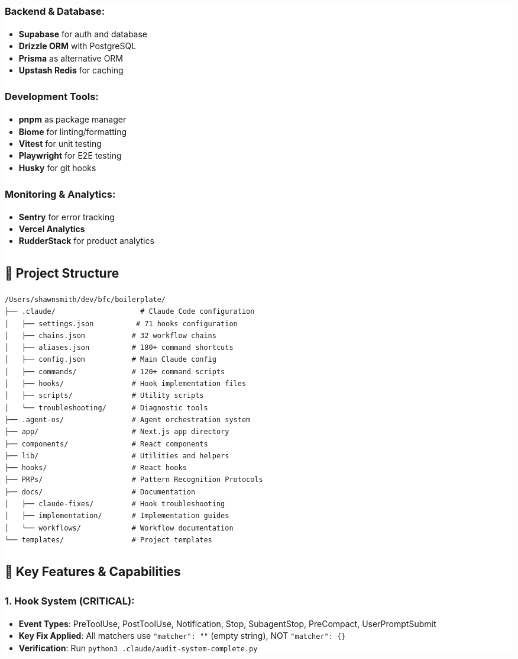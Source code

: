 ### Backend & Database:
- **Supabase** for auth and database
- **Drizzle ORM** with PostgreSQL
- **Prisma** as alternative ORM
- **Upstash Redis** for caching

### Development Tools:
- **pnpm** as package manager
- **Biome** for linting/formatting
- **Vitest** for unit testing
- **Playwright** for E2E testing
- **Husky** for git hooks

### Monitoring & Analytics:
- **Sentry** for error tracking
- **Vercel Analytics**
- **RudderStack** for product analytics

## 📁 Project Structure

```
/Users/shawnsmith/dev/bfc/boilerplate/
├── .claude/                    # Claude Code configuration
│   ├── settings.json          # 71 hooks configuration
│   ├── chains.json           # 32 workflow chains
│   ├── aliases.json          # 180+ command shortcuts
│   ├── config.json           # Main Claude config
│   ├── commands/             # 120+ command scripts
│   ├── hooks/                # Hook implementation files
│   ├── scripts/              # Utility scripts
│   └── troubleshooting/      # Diagnostic tools
├── .agent-os/                # Agent orchestration system
├── app/                      # Next.js app directory
├── components/               # React components
├── lib/                      # Utilities and helpers
├── hooks/                    # React hooks
├── PRPs/                     # Pattern Recognition Protocols
├── docs/                     # Documentation
│   ├── claude-fixes/         # Hook troubleshooting
│   ├── implementation/       # Implementation guides
│   └── workflows/            # Workflow documentation
└── templates/                # Project templates
```

## 🚀 Key Features & Capabilities

### 1. Hook System (CRITICAL):
- **Event Types**: PreToolUse, PostToolUse, Notification, Stop, SubagentStop, PreCompact, UserPromptSubmit
- **Key Fix Applied**: All matchers use `"matcher": ""` (empty string), NOT `"matcher": {}`
- **Verification**: Run `python3 .claude/audit-system-complete.py`
